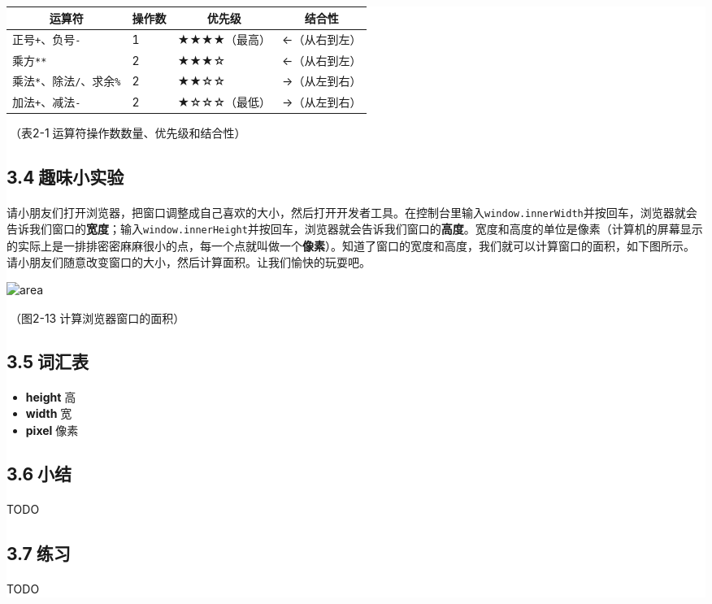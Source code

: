 | 运算符                    | 操作数 | 优先级       | 结合性        |
| ------------------------- | ------ | ------------ | ------------- |
| 正号`+`、负号`-`          | 1      | ★★★★（最高） | ←（从右到左） |
| 乘方`**`                  | 2      | ★★★☆         | ←（从右到左） |
| 乘法`*`、除法`/`、求余`%` | 2      | ★★☆☆         | →（从左到右） |
| 加法`+`、减法`-`          | 2      | ★☆☆☆（最低） | →（从左到右） |

​			（表2-1 运算符操作数数量、优先级和结合性）




## 3.4 趣味小实验
请小朋友们打开浏览器，把窗口调整成自己喜欢的大小，然后打开开发者工具。在控制台里输入`window.innerWidth`并按回车，浏览器就会告诉我们窗口的**宽度**；输入`window.innerHeight`并按回车，浏览器就会告诉我们窗口的**高度**。宽度和高度的单位是像素（计算机的屏幕显示的实际上是一排排密密麻麻很小的点，每一个点就叫做一个**像素**）。知道了窗口的宽度和高度，我们就可以计算窗口的面积，如下图所示。请小朋友们随意改变窗口的大小，然后计算面积。让我们愉快的玩耍吧。

![area](figures/ch03/area.png)

​			（图2-13 计算浏览器窗口的面积）



## 3.5 词汇表

* **height** 高
* **width** 宽
* **pixel** 像素




## 3.6 小结
TODO



## 3.7 练习

TODO


